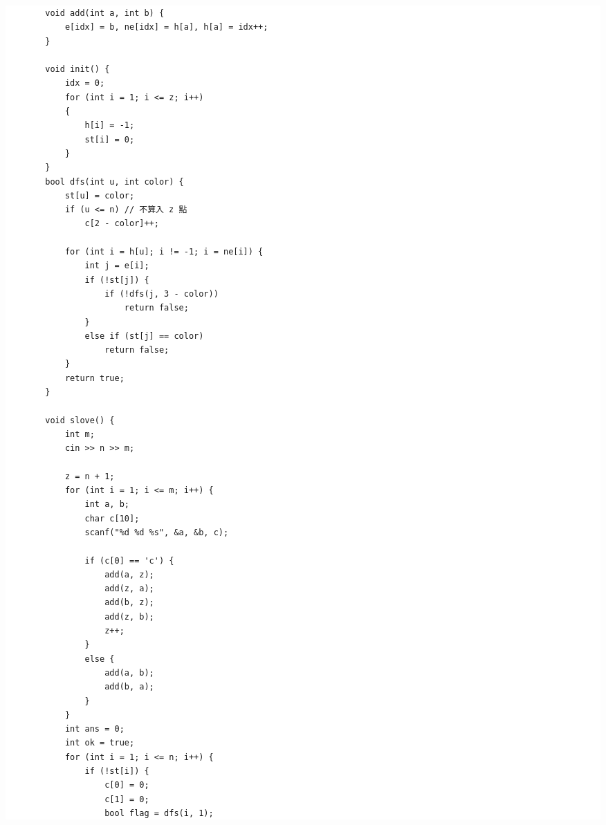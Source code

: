 	        void add(int a, int b) {
	            e[idx] = b, ne[idx] = h[a], h[a] = idx++;
	        }
	
	        void init() {
	            idx = 0;
	            for (int i = 1; i <= z; i++)
	            {
	                h[i] = -1;
	                st[i] = 0;
	            }
	        }
	        bool dfs(int u, int color) {
	            st[u] = color;
	            if (u <= n) // 不算入 z 點
	                c[2 - color]++;
	
	            for (int i = h[u]; i != -1; i = ne[i]) {
	                int j = e[i];
	                if (!st[j]) {
	                    if (!dfs(j, 3 - color))
	                        return false;
	                }
	                else if (st[j] == color)
	                    return false;
	            }
	            return true;
	        }
	
	        void slove() {
	            int m;
	            cin >> n >> m;
	
	            z = n + 1;
	            for (int i = 1; i <= m; i++) {
	                int a, b;
	                char c[10];
	                scanf("%d %d %s", &a, &b, c);
	
	                if (c[0] == 'c') {
	                    add(a, z);
	                    add(z, a);
	                    add(b, z);
	                    add(z, b);
	                    z++;
	                }
	                else {
	                    add(a, b);
	                    add(b, a);
	                }
	            }
	            int ans = 0;
	            int ok = true;
	            for (int i = 1; i <= n; i++) {
	                if (!st[i]) {
	                    c[0] = 0;
	                    c[1] = 0;
	                    bool flag = dfs(i, 1);
	

[^1]: 詳見 [oiwiki](https://oi-wiki.org/ds/dsu-complexity/)